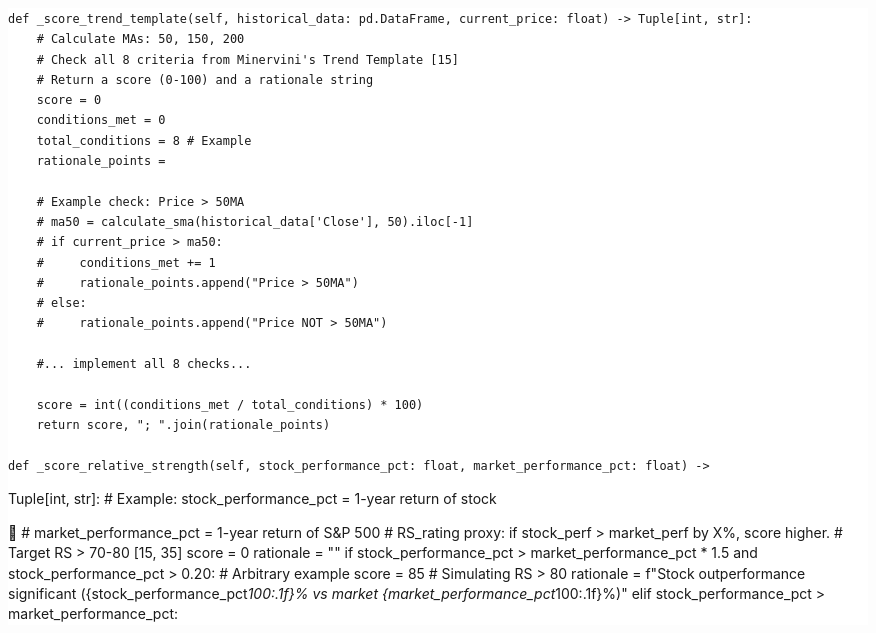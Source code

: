     def _score_trend_template(self, historical_data: pd.DataFrame, current_price: float) -> Tuple[int, str]: 
        # Calculate MAs: 50, 150, 200 
        # Check all 8 criteria from Minervini's Trend Template [15] 
        # Return a score (0-100) and a rationale string 
        score = 0 
        conditions_met = 0 
        total_conditions = 8 # Example 
        rationale_points = 

        # Example check: Price > 50MA 
        # ma50 = calculate_sma(historical_data['Close'], 50).iloc[-1] 
        # if current_price > ma50: 
        #     conditions_met += 1 
        #     rationale_points.append("Price > 50MA") 
        # else: 
        #     rationale_points.append("Price NOT > 50MA") 

        #... implement all 8 checks... 

        score = int((conditions_met / total_conditions) * 100) 
        return score, "; ".join(rationale_points) 

    def _score_relative_strength(self, stock_performance_pct: float, market_performance_pct: float) -> 
Tuple[int, str]: 
        # Example: stock_performance_pct = 1-year return of stock 

 
 
 
         
         
 
        # market_performance_pct = 1-year return of S&P 500 
        # RS_rating proxy: if stock_perf > market_perf by X%, score higher. 
        # Target RS > 70-80 [15, 35] 
        score = 0 
        rationale = "" 
        if stock_performance_pct > market_performance_pct * 1.5 and 
stock_performance_pct > 0.20: # Arbitrary example 
            score = 85 # Simulating RS > 80 
            rationale = f"Stock outperformance significant ({stock_performance_pct*100:.1f}% vs market 
{market_performance_pct*100:.1f}%)" 
        elif stock_performance_pct > market_performance_pct: 